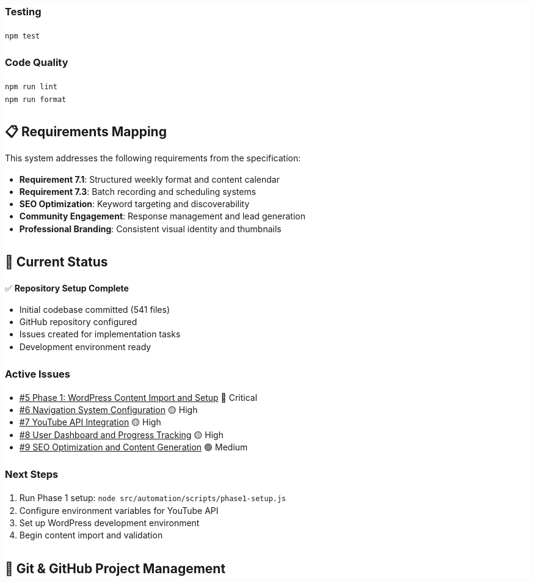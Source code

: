 ### Testing

```bash
npm test
```

### Code Quality

```bash
npm run lint
npm run format
```

## 📋 Requirements Mapping

This system addresses the following requirements from the specification:

- **Requirement 7.1**: Structured weekly format and content calendar
- **Requirement 7.3**: Batch recording and scheduling systems
- **SEO Optimization**: Keyword targeting and discoverability
- **Community Engagement**: Response management and lead generation
- **Professional Branding**: Consistent visual identity and thumbnails

## 🚀 **Current Status**

✅ **Repository Setup Complete**
- Initial codebase committed (541 files)
- GitHub repository configured
- Issues created for implementation tasks
- Development environment ready

### **Active Issues**
- [#5 Phase 1: WordPress Content Import and Setup](https://github.com/bonzysalesman/pmp-youtube-channel/issues/5) 🔴 Critical
- [#6 Navigation System Configuration](https://github.com/bonzysalesman/pmp-youtube-channel/issues/6) 🟡 High  
- [#7 YouTube API Integration](https://github.com/bonzysalesman/pmp-youtube-channel/issues/7) 🟡 High
- [#8 User Dashboard and Progress Tracking](https://github.com/bonzysalesman/pmp-youtube-channel/issues/8) 🟡 High
- [#9 SEO Optimization and Content Generation](https://github.com/bonzysalesman/pmp-youtube-channel/issues/9) 🟢 Medium

### **Next Steps**
1. Run Phase 1 setup: `node src/automation/scripts/phase1-setup.js`
2. Configure environment variables for YouTube API
3. Set up WordPress development environment
4. Begin content import and validation

## 🔧 Git & GitHub Project Management
